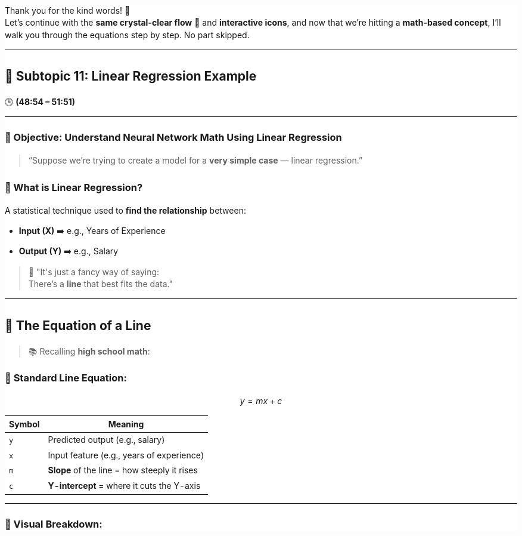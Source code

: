 Thank you for the kind words! 🙏  
Let’s continue with the **same crystal-clear flow** 🧠 and **interactive icons**, and now that we’re hitting a **math-based concept**, I’ll walk you through the equations step by step. No part skipped.

---

## 📘 **Subtopic 11: Linear Regression Example**

🕒 **(48:54 – 51:51)**

---

### 🎯 Objective: Understand Neural Network Math Using Linear Regression

> “Suppose we’re trying to create a model for a **very simple case** — linear regression.”

### 📌 What is Linear Regression?

A statistical technique used to **find the relationship** between:

-   **Input (X)** ➡️ e.g., Years of Experience
    
-   **Output (Y)** ➡️ e.g., Salary
    

> 🧠 "It's just a fancy way of saying:  
> There’s a **line** that best fits the data."

---

## 🔣 The Equation of a Line

> 📚 Recalling **high school math**:

### 🧮 **Standard Line Equation:**

$$
y = mx + c 
$$

| Symbol | Meaning |
| --- | --- |
| `y` | Predicted output (e.g., salary) |
| `x` | Input feature (e.g., years of experience) |
| `m` | **Slope** of the line = how steeply it rises |
| `c` | **Y-intercept** = where it cuts the Y-axis |

---

### 🎨 Visual Breakdown:

